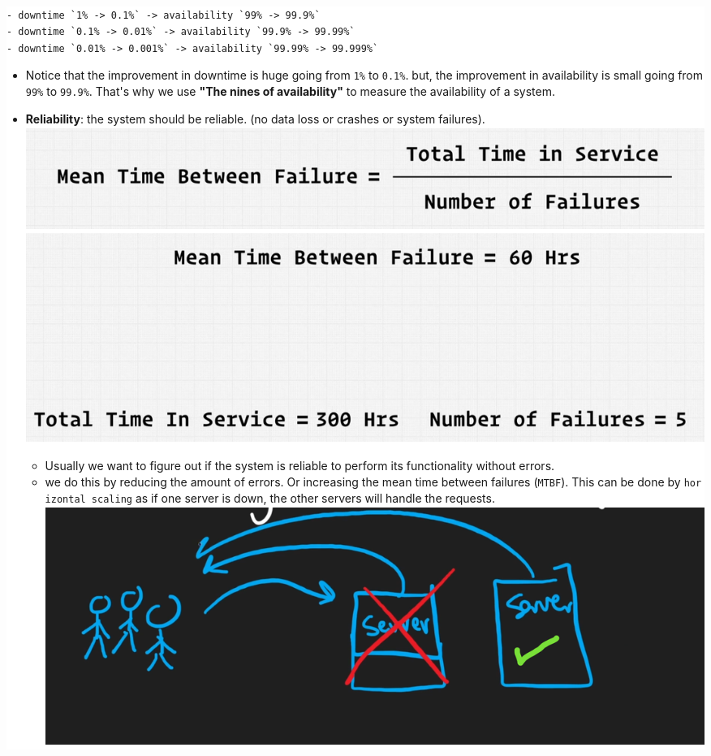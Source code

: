     - downtime `1% -> 0.1%` -> availability `99% -> 99.9%`
    - downtime `0.1% -> 0.01%` -> availability `99.9% -> 99.99%`
    - downtime `0.01% -> 0.001%` -> availability `99.99% -> 99.999%`
  - Notice that the improvement in downtime is huge going from `1%` to `0.1%`. but, the improvement in availability is small going from `99%` to `99.9%`. That's why we use **"The nines of availability"** to measure the availability of a system.

- **Reliability**: the system should be reliable. (no data loss or crashes or system failures).
  ![Reliability](./img/reliability-1.png)
  ![Reliability](./img/reliability-2.png)

  - Usually we want to figure out if the system is reliable to perform its functionality without errors.
  - we do this by reducing the amount of errors. Or increasing the mean time between failures (`MTBF`). This can be done by `horizontal scaling` as if one server is down, the other servers will handle the requests.
    ![Reliability](./img/reliability-3.png)
